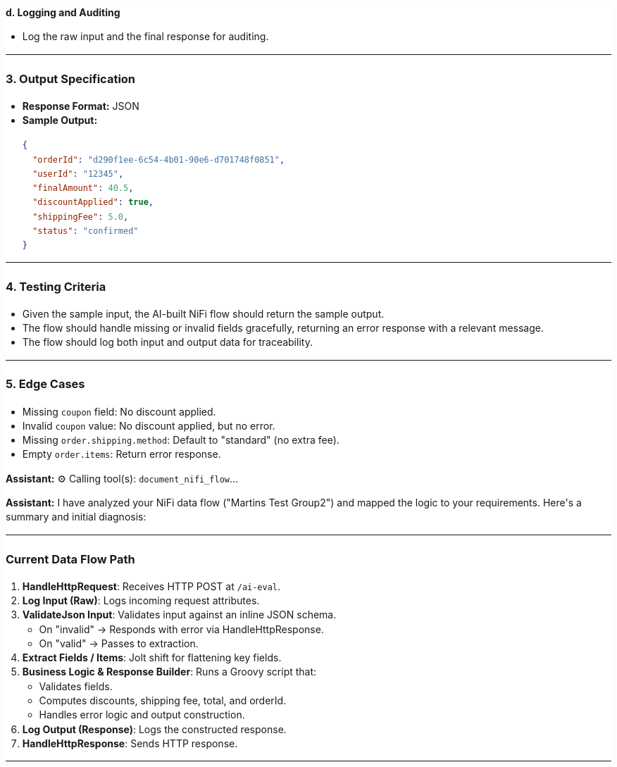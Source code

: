 **d. Logging and Auditing**
- Log the raw input and the final response for auditing.

---

### 3. **Output Specification**

- **Response Format:** JSON
- **Sample Output:**
  ```json
  {
    "orderId": "d290f1ee-6c54-4b01-90e6-d701748f0851",
    "userId": "12345",
    "finalAmount": 40.5,
    "discountApplied": true,
    "shippingFee": 5.0,
    "status": "confirmed"
  }
  ```

---

### 4. **Testing Criteria**

- Given the sample input, the AI-built NiFi flow should return the sample output.
- The flow should handle missing or invalid fields gracefully, returning an error response with a relevant message.
- The flow should log both input and output data for traceability.

---

### 5. **Edge Cases**

- Missing `coupon` field: No discount applied.
- Invalid `coupon` value: No discount applied, but no error.
- Missing `order.shipping.method`: Default to "standard" (no extra fee).
- Empty `order.items`: Return error response.




**Assistant:** ⚙️ Calling tool(s): `document_nifi_flow`...

**Assistant:**
I have analyzed your NiFi data flow ("Martins Test Group2") and mapped the logic to your requirements. Here's a summary and initial diagnosis:

---

### Current Data Flow Path

1. **HandleHttpRequest**: Receives HTTP POST at `/ai-eval`.
2. **Log Input (Raw)**: Logs incoming request attributes.
3. **ValidateJson Input**: Validates input against an inline JSON schema.
   - On "invalid" → Responds with error via HandleHttpResponse.
   - On "valid" → Passes to extraction.
4. **Extract Fields / Items**: Jolt shift for flattening key fields.
5. **Business Logic & Response Builder**: Runs a Groovy script that:
   - Validates fields.
   - Computes discounts, shipping fee, total, and orderId.
   - Handles error logic and output construction.
6. **Log Output (Response)**: Logs the constructed response.
7. **HandleHttpResponse**: Sends HTTP response.

---